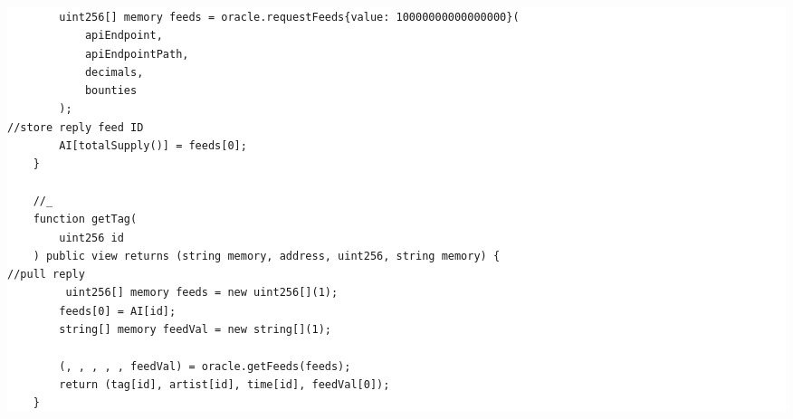 ```
        uint256[] memory feeds = oracle.requestFeeds{value: 10000000000000000}(
            apiEndpoint,
            apiEndpointPath,
            decimals,
            bounties
        );
//store reply feed ID
        AI[totalSupply()] = feeds[0];
    }

    //_
    function getTag(
        uint256 id
    ) public view returns (string memory, address, uint256, string memory) {
//pull reply
         uint256[] memory feeds = new uint256[](1);
        feeds[0] = AI[id];
        string[] memory feedVal = new string[](1);

        (, , , , , feedVal) = oracle.getFeeds(feeds);
        return (tag[id], artist[id], time[id], feedVal[0]);
    }
```
